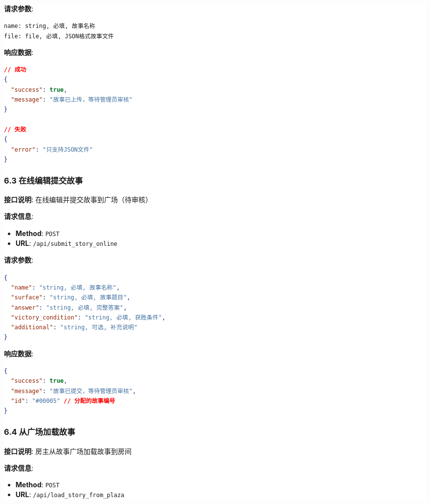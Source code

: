 **请求参数**:
```
name: string, 必填, 故事名称
file: file, 必填, JSON格式故事文件
```

**响应数据**:
```json
// 成功
{
  "success": true,
  "message": "故事已上传，等待管理员审核"
}

// 失败
{
  "error": "只支持JSON文件"
}
```

### 6.3 在线编辑提交故事

**接口说明**: 在线编辑并提交故事到广场（待审核）

**请求信息**:
- **Method**: `POST`
- **URL**: `/api/submit_story_online`

**请求参数**:
```json
{
  "name": "string, 必填, 故事名称",
  "surface": "string, 必填, 故事题目",
  "answer": "string, 必填, 完整答案", 
  "victory_condition": "string, 必填, 获胜条件",
  "additional": "string, 可选, 补充说明"
}
```

**响应数据**:
```json
{
  "success": true,
  "message": "故事已提交，等待管理员审核",
  "id": "#00005" // 分配的故事编号
}
```

### 6.4 从广场加载故事

**接口说明**: 房主从故事广场加载故事到房间

**请求信息**:
- **Method**: `POST`
- **URL**: `/api/load_story_from_plaza`

